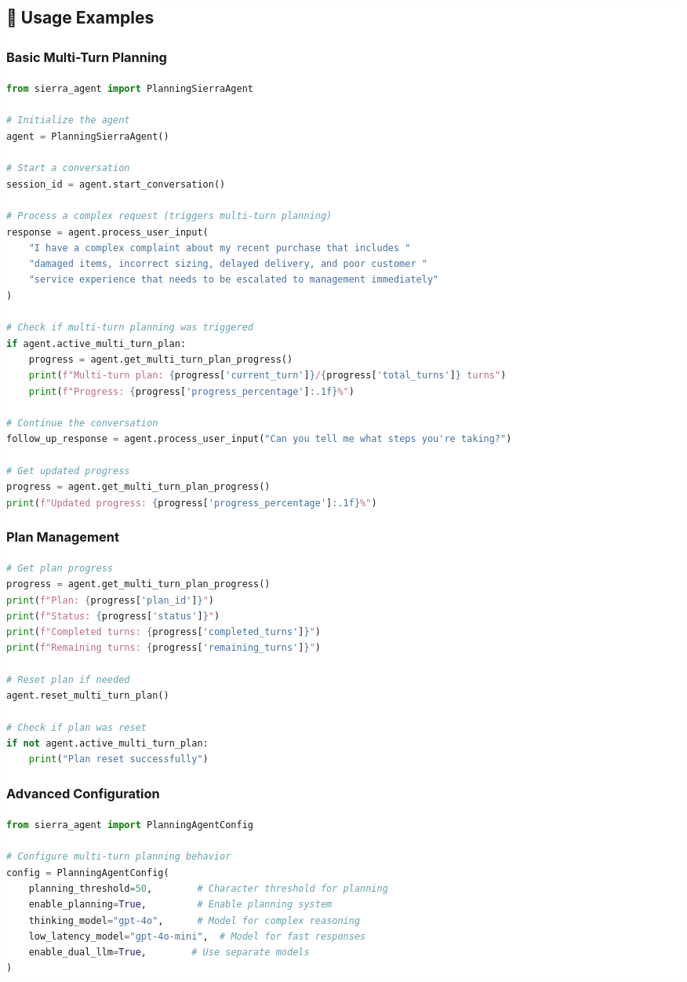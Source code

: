 ## 🎯 Usage Examples

### **Basic Multi-Turn Planning**
```python
from sierra_agent import PlanningSierraAgent

# Initialize the agent
agent = PlanningSierraAgent()

# Start a conversation
session_id = agent.start_conversation()

# Process a complex request (triggers multi-turn planning)
response = agent.process_user_input(
    "I have a complex complaint about my recent purchase that includes "
    "damaged items, incorrect sizing, delayed delivery, and poor customer "
    "service experience that needs to be escalated to management immediately"
)

# Check if multi-turn planning was triggered
if agent.active_multi_turn_plan:
    progress = agent.get_multi_turn_plan_progress()
    print(f"Multi-turn plan: {progress['current_turn']}/{progress['total_turns']} turns")
    print(f"Progress: {progress['progress_percentage']:.1f}%")

# Continue the conversation
follow_up_response = agent.process_user_input("Can you tell me what steps you're taking?")

# Get updated progress
progress = agent.get_multi_turn_plan_progress()
print(f"Updated progress: {progress['progress_percentage']:.1f}%")
```

### **Plan Management**
```python
# Get plan progress
progress = agent.get_multi_turn_plan_progress()
print(f"Plan: {progress['plan_id']}")
print(f"Status: {progress['status']}")
print(f"Completed turns: {progress['completed_turns']}")
print(f"Remaining turns: {progress['remaining_turns']}")

# Reset plan if needed
agent.reset_multi_turn_plan()

# Check if plan was reset
if not agent.active_multi_turn_plan:
    print("Plan reset successfully")
```

### **Advanced Configuration**
```python
from sierra_agent import PlanningAgentConfig

# Configure multi-turn planning behavior
config = PlanningAgentConfig(
    planning_threshold=50,        # Character threshold for planning
    enable_planning=True,         # Enable planning system
    thinking_model="gpt-4o",      # Model for complex reasoning
    low_latency_model="gpt-4o-mini",  # Model for fast responses
    enable_dual_llm=True,        # Use separate models
)

```